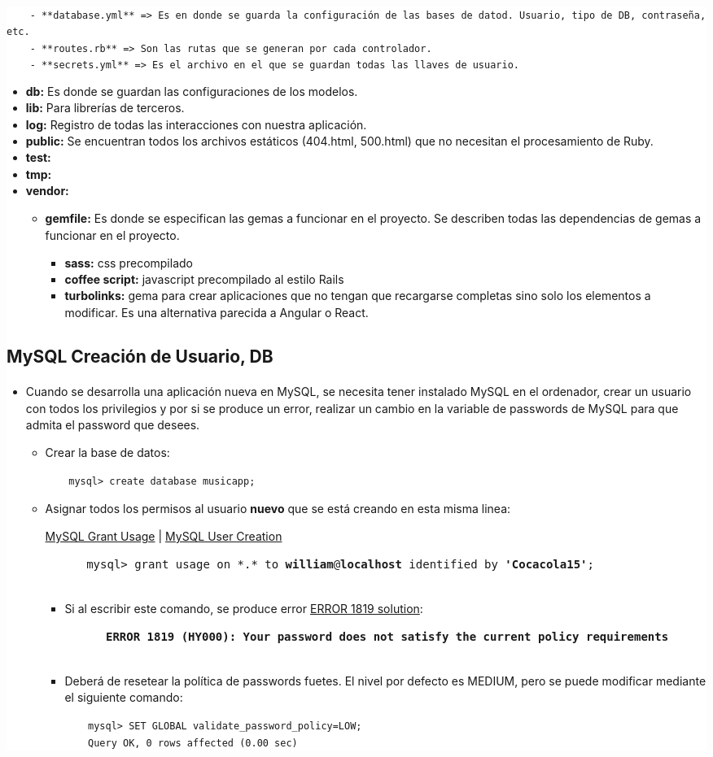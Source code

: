 		- **database.yml** => Es en donde se guarda la configuración de las bases de datod. Usuario, tipo de DB, contraseña, etc.
		- **routes.rb** => Son las rutas que se generan por cada controlador. 
		- **secrets.yml** => Es el archivo en el que se guardan todas las llaves de usuario.

* **db:** Es donde se guardan las configuraciones de los modelos.
* **lib:** Para librerías de terceros.
* **log:** Registro de todas las interacciones con nuestra aplicación.
* **public:** Se encuentran todos los archivos estáticos (404.html, 500.html) que no necesitan el procesamiento de Ruby.
* **test:** 
* **tmp:**
* **vendor:**
	* **gemfile:** Es donde se especifican las gemas a funcionar en el proyecto. Se describen todas las dependencias de gemas a funcionar en el proyecto.

		- **sass:** css precompilado
		- **coffee script:** javascript precompilado al estilo Rails
		- **turbolinks:** gema para crear aplicaciones que no tengan que recargarse completas sino solo los elementos a modificar. Es una alternativa parecida a Angular o React.

## MySQL Creación de Usuario, DB

*	Cuando se desarrolla una aplicación nueva en MySQL, se necesita tener instalado MySQL en el ordenador, crear un usuario con todos los privilegios y por si se produce un error, realizar un cambio en la variable de passwords de MySQL para que admita el password que desees.

	+ Crear la base de datos:

		```rails
			mysql> create database musicapp;
		```

	+ Asignar todos los permisos al usuario **nuevo** que se está creando en esta misma linea:
	  
	  [MySQL Grant Usage](http://stackoverflow.com/a/1720254) | [MySQL User Creation](https://www.digitalocean.com/community/tutorials/crear-un-nuevo-usuario-y-otorgarle-permisos-en-mysql-es)

		<pre>
			mysql> grant usage on *.* to <b>william</b>@<b>localhost</b> identified by <b>'Cocacola15'</b>;
		</pre>

		- Si al escribir este comando, se produce error [ERROR 1819 solution](http://qiita.com/liubin/items/3722ab10a73154863bd4): 
			
			<pre>
				<b>ERROR 1819 (HY000): Your password does not satisfy the current policy requirements</b>
			</pre>	
		
		- Deberá de resetear la política de passwords fuetes. El nivel por defecto es MEDIUM, pero se puede modificar mediante el siguiente comando:

			```
				mysql> SET GLOBAL validate_password_policy=LOW;
				Query OK, 0 rows affected (0.00 sec)
			```
